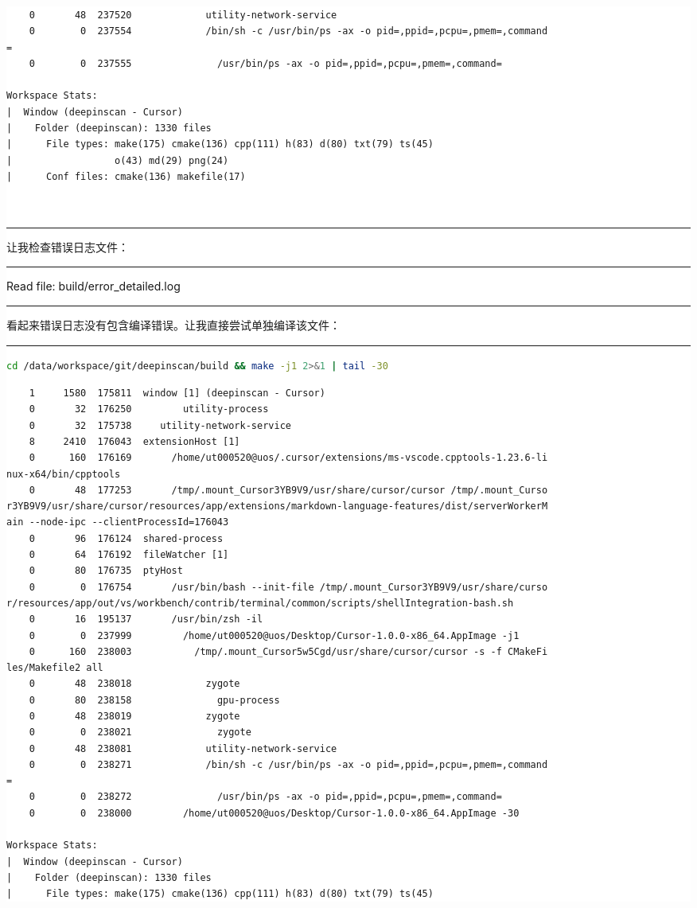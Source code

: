```
    0       48  237520             utility-network-service
    0        0  237554             /bin/sh -c /usr/bin/ps -ax -o pid=,ppid=,pcpu=,pmem=,command
=
    0        0  237555               /usr/bin/ps -ax -o pid=,ppid=,pcpu=,pmem=,command=

Workspace Stats: 
|  Window (deepinscan - Cursor)
|    Folder (deepinscan): 1330 files
|      File types: make(175) cmake(136) cpp(111) h(83) d(80) txt(79) ts(45)
|                  o(43) md(29) png(24)
|      Conf files: cmake(136) makefile(17)



```

---

让我检查错误日志文件：

---

Read file: build/error_detailed.log

---

看起来错误日志没有包含编译错误。让我直接尝试单独编译该文件：

---

```bash
cd /data/workspace/git/deepinscan/build && make -j1 2>&1 | tail -30
```

```
    1     1580  175811  window [1] (deepinscan - Cursor)
    0       32  176250         utility-process
    0       32  175738     utility-network-service
    8     2410  176043  extensionHost [1]
    0      160  176169       /home/ut000520@uos/.cursor/extensions/ms-vscode.cpptools-1.23.6-li
nux-x64/bin/cpptools
    0       48  177253       /tmp/.mount_Cursor3YB9V9/usr/share/cursor/cursor /tmp/.mount_Curso
r3YB9V9/usr/share/cursor/resources/app/extensions/markdown-language-features/dist/serverWorkerM
ain --node-ipc --clientProcessId=176043
    0       96  176124  shared-process
    0       64  176192  fileWatcher [1]
    0       80  176735  ptyHost
    0        0  176754       /usr/bin/bash --init-file /tmp/.mount_Cursor3YB9V9/usr/share/curso
r/resources/app/out/vs/workbench/contrib/terminal/common/scripts/shellIntegration-bash.sh
    0       16  195137       /usr/bin/zsh -il
    0        0  237999         /home/ut000520@uos/Desktop/Cursor-1.0.0-x86_64.AppImage -j1
    0      160  238003           /tmp/.mount_Cursor5w5Cgd/usr/share/cursor/cursor -s -f CMakeFi
les/Makefile2 all
    0       48  238018             zygote
    0       80  238158               gpu-process
    0       48  238019             zygote
    0        0  238021               zygote
    0       48  238081             utility-network-service
    0        0  238271             /bin/sh -c /usr/bin/ps -ax -o pid=,ppid=,pcpu=,pmem=,command
=
    0        0  238272               /usr/bin/ps -ax -o pid=,ppid=,pcpu=,pmem=,command=
    0        0  238000         /home/ut000520@uos/Desktop/Cursor-1.0.0-x86_64.AppImage -30

Workspace Stats: 
|  Window (deepinscan - Cursor)
|    Folder (deepinscan): 1330 files
|      File types: make(175) cmake(136) cpp(111) h(83) d(80) txt(79) ts(45)
```